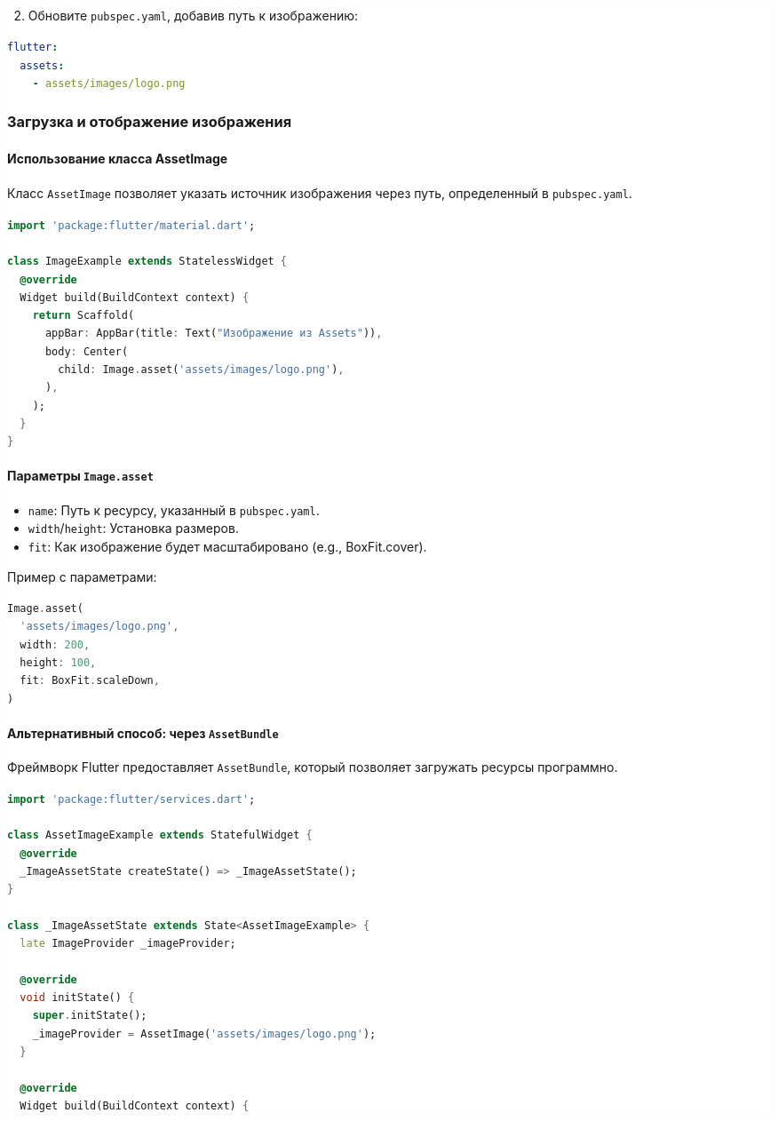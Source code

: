 2. Обновите `pubspec.yaml`, добавив путь к изображению:
```yaml
flutter:
  assets:
    - assets/images/logo.png
```

### Загрузка и отображение изображения

#### Использование класса AssetImage
Класс `AssetImage` позволяет указать источник изображения через путь, определенный в `pubspec.yaml`.

```dart
import 'package:flutter/material.dart';

class ImageExample extends StatelessWidget {
  @override
  Widget build(BuildContext context) {
    return Scaffold(
      appBar: AppBar(title: Text("Изображение из Assets")),
      body: Center(
        child: Image.asset('assets/images/logo.png'),
      ),
    );
  }
}
```

#### Параметры `Image.asset`
- `name`: Путь к ресурсу, указанный в `pubspec.yaml`.
- `width`/`height`: Установка размеров.
- `fit`: Как изображение будет масштабировано (e.g., BoxFit.cover).

Пример с параметрами:
```dart
Image.asset(
  'assets/images/logo.png',
  width: 200,
  height: 100,
  fit: BoxFit.scaleDown,
)
```

#### Альтернативный способ: через `AssetBundle`
Фреймворк Flutter предоставляет `AssetBundle`, который позволяет загружать ресурсы программно.

```dart
import 'package:flutter/services.dart';

class AssetImageExample extends StatefulWidget {
  @override
  _ImageAssetState createState() => _ImageAssetState();
}

class _ImageAssetState extends State<AssetImageExample> {
  late ImageProvider _imageProvider;

  @override
  void initState() {
    super.initState();
    _imageProvider = AssetImage('assets/images/logo.png');
  }

  @override
  Widget build(BuildContext context) {
```